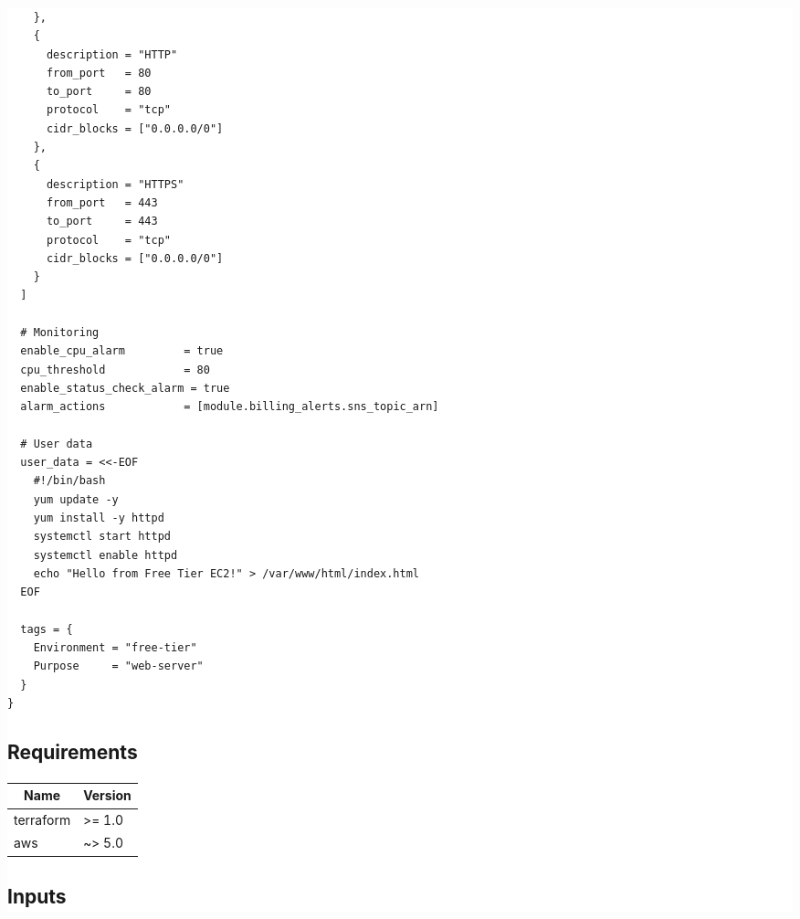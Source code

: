 ```hcl
    },
    {
      description = "HTTP"
      from_port   = 80
      to_port     = 80
      protocol    = "tcp"
      cidr_blocks = ["0.0.0.0/0"]
    },
    {
      description = "HTTPS"
      from_port   = 443
      to_port     = 443
      protocol    = "tcp"
      cidr_blocks = ["0.0.0.0/0"]
    }
  ]
  
  # Monitoring
  enable_cpu_alarm         = true
  cpu_threshold            = 80
  enable_status_check_alarm = true
  alarm_actions            = [module.billing_alerts.sns_topic_arn]
  
  # User data
  user_data = <<-EOF
    #!/bin/bash
    yum update -y
    yum install -y httpd
    systemctl start httpd
    systemctl enable httpd
    echo "Hello from Free Tier EC2!" > /var/www/html/index.html
  EOF
  
  tags = {
    Environment = "free-tier"
    Purpose     = "web-server"
  }
}
```

## Requirements

| Name | Version |
|------|---------|
| terraform | >= 1.0 |
| aws | ~> 5.0 |

## Inputs
